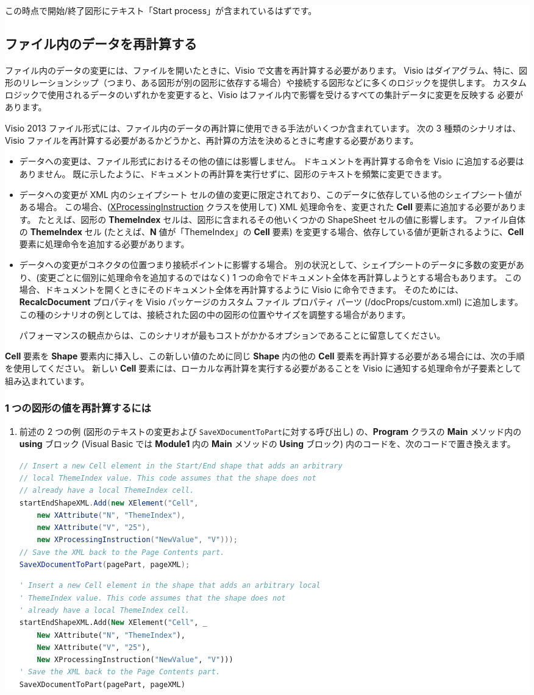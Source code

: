 この時点で開始/終了図形にテキスト「Start process」が含まれているはずです。
  
## <a name="recalculate-data-in-the-file"></a>ファイル内のデータを再計算する

ファイル内のデータの変更には、ファイルを開いたときに、Visio で文書を再計算する必要があります。 Visio はダイアグラム、特に、図形のリレーションシップ（つまり、ある図形が別の図形に依存する場合）や接続する図形などに多くのロジックを提供します。 カスタム ロジックで使用されるデータのいずれかを変更すると、Visio はファイル内で影響を受けるすべての集計データに変更を反映する 必要があります。 
  
Visio 2013 ファイル形式には、ファイル内のデータの再計算に使用できる手法がいくつか含まれています。 次の 3 種類のシナリオは、Visio ファイルを再計算する必要があるかどうかと、再計算の方法を決めるときに考慮する必要があります。
  
- データへの変更は、ファイル形式におけるその他の値には影響しません。 ドキュメントを再計算する命令を Visio に追加する必要はありません。 既に示したように、ドキュメントの再計算を実行せずに、図形のテキストを頻繁に変更できます。
    
- データへの変更が XML 内のシェイプシート セルの値の変更に限定されており、このデータに依存している他のシェイプシート値がある場合。 この場合、([XProcessingInstruction](https://msdn.microsoft.com/library/System.Xml.Linq.XProcessingInstruction.aspx) クラスを使用して) XML 処理命令を、変更された **Cell** 要素に追加する必要があります。 たとえば、図形の **ThemeIndex** セルは、図形に含まれるその他いくつかの ShapeSheet セルの値に影響します。 ファイル自体の **ThemeIndex** セル (たとえば、**N** 値が「ThemeIndex」の **Cell** 要素) を変更する場合、依存している値が更新されるように、**Cell** 要素に処理命令を追加する必要があります。 
    
- データへの変更がコネクタの位置つまり接続ポイントに影響する場合。 別の状況として、シェイプシートのデータに多数の変更があり、(変更ごとに個別に処理命令を追加するのではなく) 1 つの命令でドキュメント全体を再計算しようとする場合もあります。 この場合、ドキュメントを開くときにそのドキュメント全体を再計算するように Visio に命令できます。 そのためには、**RecalcDocument** プロパティを Visio パッケージのカスタム ファイル プロパティ パーツ (/docProps/custom.xml) に追加します。 この種のシナリオの例としては、接続された図の中の図形の位置やサイズを調整する場合があります。 
    
    パフォーマンスの観点からは、このシナリオが最もコストがかかるオプションであることに留意してください。
    
**Cell** 要素を **Shape** 要素内に挿入し、この新しい値のために同じ **Shape** 内の他の **Cell** 要素を再計算する必要がある場合には、次の手順を使用してください。 新しい **Cell** 要素には、ローカルな再計算を実行する必要があることを Visio に通知する処理命令が子要素として組み込まれています。 
  
### <a name="to-recalculate-values-for-a-single-shape"></a>1 つの図形の値を再計算するには

1. 前述の 2 つの例 (図形のテキストの変更および `SaveXDocumentToPart`に対する呼び出し) の、**Program** クラスの **Main** メソッド内の **using** ブロック (Visual Basic では **Module1** 内の **Main** メソッドの **Using** ブロック) 内のコードを、次のコードで置き換えます。 
    
    ```cs
    // Insert a new Cell element in the Start/End shape that adds an arbitrary
    // local ThemeIndex value. This code assumes that the shape does not 
    // already have a local ThemeIndex cell.
    startEndShapeXML.Add(new XElement("Cell",
        new XAttribute("N", "ThemeIndex"),
        new XAttribute("V", "25"),
        new XProcessingInstruction("NewValue", "V")));
    // Save the XML back to the Page Contents part.
    SaveXDocumentToPart(pagePart, pageXML);
    
    ```

    ```vb
    ' Insert a new Cell element in the shape that adds an arbitrary local
    ' ThemeIndex value. This code assumes that the shape does not
    ' already have a local ThemeIndex cell.
    startEndShapeXML.Add(New XElement("Cell", _
        New XAttribute("N", "ThemeIndex"),
        New XAttribute("V", "25"),
        New XProcessingInstruction("NewValue", "V")))
    ' Save the XML back to the Page Contents part.
    SaveXDocumentToPart(pagePart, pageXML)
    